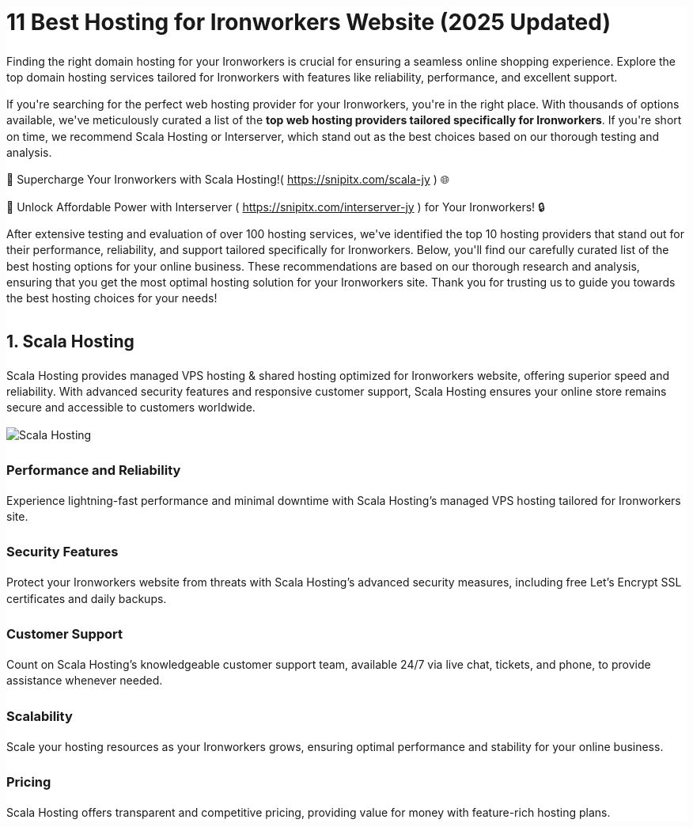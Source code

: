 # 11 Best Hosting for Ironworkers Website (2025 Updated)

Finding the right domain hosting for your Ironworkers is crucial for ensuring a seamless online shopping experience. Explore the top domain hosting services tailored for Ironworkers with features like reliability, performance, and excellent support.

If you're searching for the perfect web hosting provider for your Ironworkers, you're in the right place. With thousands of options available, we've meticulously curated a list of the **top web hosting providers tailored specifically for Ironworkers**. If you're short on time, we recommend Scala Hosting or Interserver, which stand out as the best choices based on our thorough testing and analysis.

🚀 Supercharge Your Ironworkers with Scala Hosting!( https://snipitx.com/scala-jy ) 🌐 

💸 Unlock Affordable Power with Interserver ( https://snipitx.com/interserver-jy ) for Your Ironworkers! 🔒

After extensive testing and evaluation of over 100 hosting services, we've identified the top 10 hosting providers that stand out for their performance, reliability, and support tailored specifically for Ironworkers. Below, you'll find our carefully curated list of the best hosting options for your online business. These recommendations are based on our thorough research and analysis, ensuring that you get the most optimal hosting solution for your Ironworkers site. Thank you for trusting us to guide you towards the best hosting choices for your needs!

## 1. Scala Hosting

Scala Hosting provides managed VPS hosting & shared hosting optimized for Ironworkers website, offering superior speed and reliability. With advanced security features and responsive customer support, Scala Hosting ensures your online store remains secure and accessible to customers worldwide.

![Scala Hosting](https://i.imgur.com/uJ5JIK3.png "Scala Web Hosting")

### Performance and Reliability
Experience lightning-fast performance and minimal downtime with Scala Hosting’s managed VPS hosting tailored for Ironworkers site.

### Security Features
Protect your Ironworkers website from threats with Scala Hosting’s advanced security measures, including free Let’s Encrypt SSL certificates and daily backups.

### Customer Support
Count on Scala Hosting’s knowledgeable customer support team, available 24/7 via live chat, tickets, and phone, to provide assistance whenever needed.

### Scalability
Scale your hosting resources as your Ironworkers grows, ensuring optimal performance and stability for your online business.

### Pricing
Scala Hosting offers transparent and competitive pricing, providing value for money with feature-rich hosting plans.

